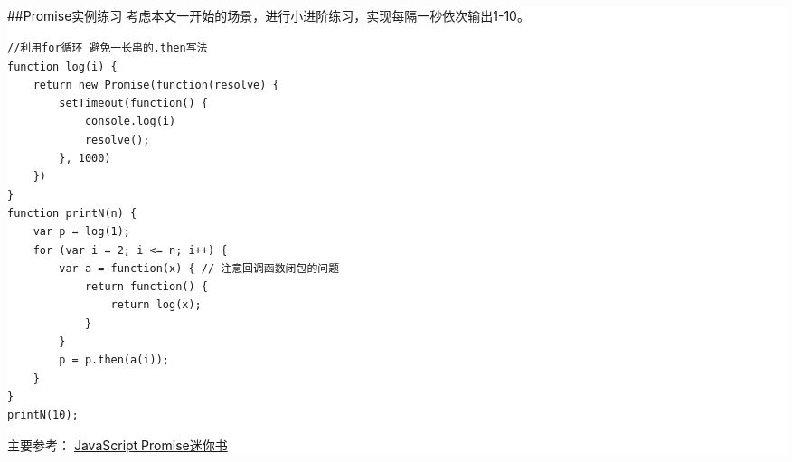 ##Promise实例练习
考虑本文一开始的场景，进行小进阶练习，实现每隔一秒依次输出1-10。

```
//利用for循环 避免一长串的.then写法
function log(i) {
    return new Promise(function(resolve) {
        setTimeout(function() {
            console.log(i)
            resolve();
        }, 1000)
    })
}
function printN(n) {
    var p = log(1);
    for (var i = 2; i <= n; i++) {
        var a = function(x) { // 注意回调函数闭包的问题
            return function() {
                return log(x);
            }
        }
        p = p.then(a(i));
    }
}
printN(10);
```


主要参考：
[JavaScript Promise迷你书]


[JavaScript Promise迷你书]:http://liubin.org/promises-book/
